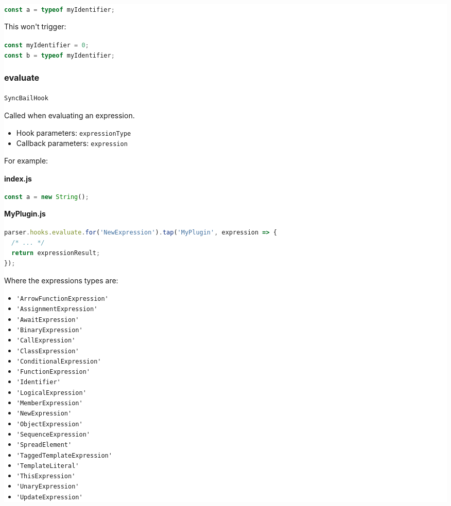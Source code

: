 ```js
const a = typeof myIdentifier;
```

This won't trigger:

```js
const myIdentifier = 0;
const b = typeof myIdentifier;
```


### evaluate

`SyncBailHook`

Called when evaluating an expression.

- Hook parameters: `expressionType`
- Callback parameters: `expression`

For example:

__index.js__

```js
const a = new String();
```

__MyPlugin.js__

```js
parser.hooks.evaluate.for('NewExpression').tap('MyPlugin', expression => {
  /* ... */
  return expressionResult;
});
```

Where the expressions types are:

- `'ArrowFunctionExpression'`
- `'AssignmentExpression'`
- `'AwaitExpression'`
- `'BinaryExpression'`
- `'CallExpression'`
- `'ClassExpression'`
- `'ConditionalExpression'`
- `'FunctionExpression'`
- `'Identifier'`
- `'LogicalExpression'`
- `'MemberExpression'`
- `'NewExpression'`
- `'ObjectExpression'`
- `'SequenceExpression'`
- `'SpreadElement'`
- `'TaggedTemplateExpression'`
- `'TemplateLiteral'`
- `'ThisExpression'`
- `'UnaryExpression'`
- `'UpdateExpression'`
